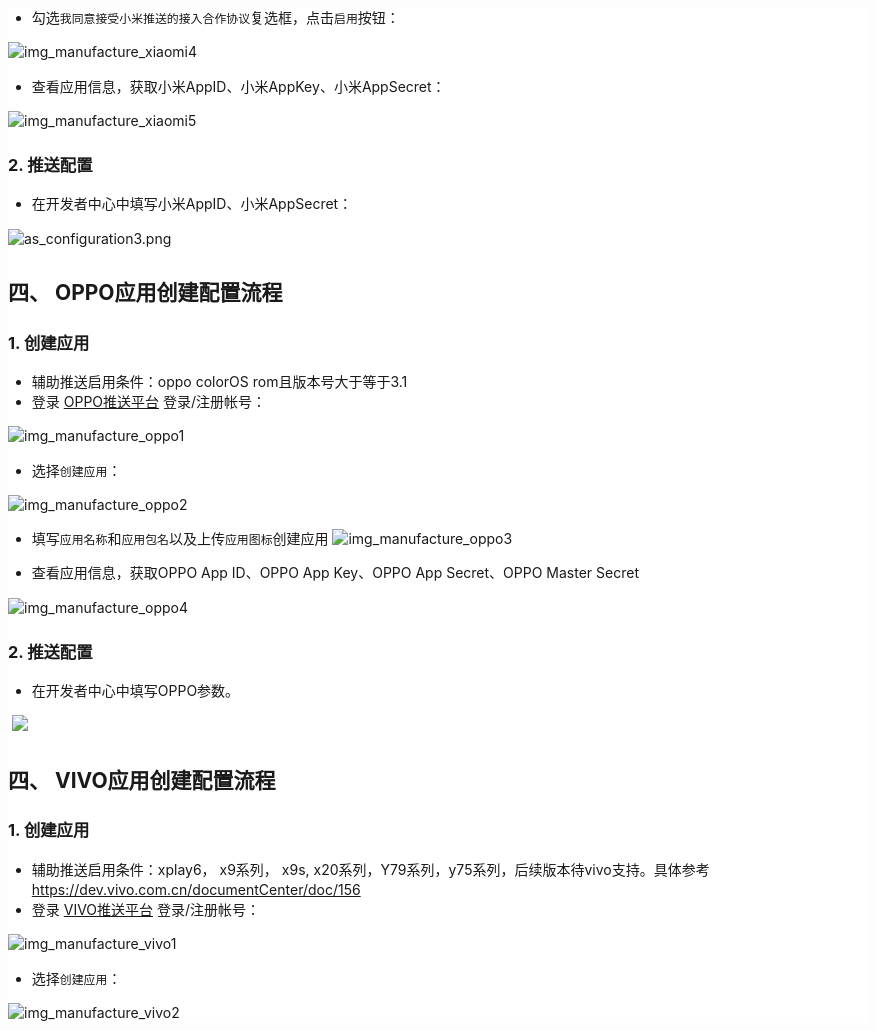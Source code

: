 * 勾选`我同意接受小米推送的接入合作协议`复选框，点击`启用`按钮：

![img_manufacture_xiaomi4](https://native-res.dcloud.net.cn/images/uniapp/push/adnroid_vendor/manufacture_xiaomi5.png)

* 查看应用信息，获取小米AppID、小米AppKey、小米AppSecret：

![img_manufacture_xiaomi5](https://native-res.dcloud.net.cn/images/uniapp/push/adnroid_vendor/manufacture_xiaomi6.png)


### 2. 推送配置

* 在开发者中心中填写小米AppID、小米AppSecret：

![as_configuration3.png](https://native-res.dcloud.net.cn/images/uniapp/push/adnroid_vendor/dcloud_xm.png)


## 四、 OPPO应用创建配置流程
### 1. 创建应用
* 辅助推送启用条件：oppo colorOS rom且版本号大于等于3.1
* 登录 [OPPO推送平台](https://push.oppo.com) 登录/注册帐号：

![img_manufacture_oppo1](https://native-res.dcloud.net.cn/images/uniapp/push/adnroid_vendor/manufacture_oppo1.png)

* 选择`创建应用`：

![img_manufacture_oppo2](https://native-res.dcloud.net.cn/images/uniapp/push/adnroid_vendor/manufacture_oppo2.png)

* 填写`应用名称`和`应用包名`以及上传`应用图标`创建应用
![img_manufacture_oppo3](https://native-res.dcloud.net.cn/images/uniapp/push/adnroid_vendor/manufacture_oppo3.png)

* 查看应用信息，获取OPPO App ID、OPPO App Key、OPPO App Secret、OPPO Master Secret

![img_manufacture_oppo4](https://native-res.dcloud.net.cn/images/uniapp/push/adnroid_vendor/manufacture_oppo4.png)


### 2. 推送配置
* 在开发者中心中填写OPPO参数。

​	![](https://native-res.dcloud.net.cn/images/uniapp/push/adnroid_vendor/dcloud_op.png)

## 四、 VIVO应用创建配置流程
### 1. 创建应用
* 辅助推送启用条件：xplay6， x9系列， x9s, x20系列，Y79系列，y75系列，后续版本待vivo支持。具体参考 https://dev.vivo.com.cn/documentCenter/doc/156
* 登录 [VIVO推送平台](https://vpush.vivo.com.cn) 登录/注册帐号：

![img_manufacture_vivo1](https://native-res.dcloud.net.cn/images/uniapp/push/adnroid_vendor/manufacture_vivo1.png)

* 选择`创建应用`：

![img_manufacture_vivo2](https://native-res.dcloud.net.cn/images/uniapp/push/adnroid_vendor/manufacture_vivo2.png)
